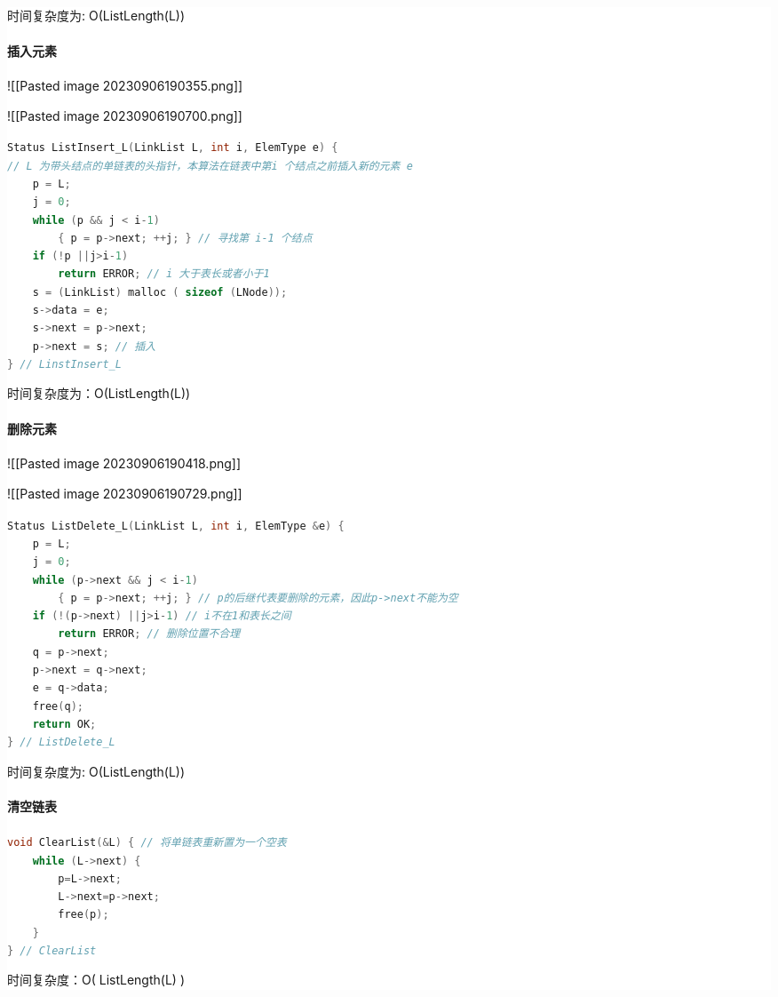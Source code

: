 时间复杂度为: O(ListLength(L))

#### 插入元素
![[Pasted image 20230906190355.png]]

![[Pasted image 20230906190700.png]]
```c
Status ListInsert_L(LinkList L, int i, ElemType e) { 
// L 为带头结点的单链表的头指针，本算法在链表中第i 个结点之前插入新的元素 e  
	p = L; 
	j = 0; 
	while (p && j < i-1) 
		{ p = p->next; ++j; } // 寻找第 i-1 个结点 
	if (!p ||j>i-1) 
		return ERROR; // i 大于表长或者小于1 
	s = (LinkList) malloc ( sizeof (LNode)); 
	s->data = e; 
	s->next = p->next; 
	p->next = s; // 插入
} // LinstInsert_L
```
时间复杂度为：O(ListLength(L))

#### 删除元素
![[Pasted image 20230906190418.png]]

![[Pasted image 20230906190729.png]]
```c
Status ListDelete_L(LinkList L, int i, ElemType &e) {  
	p = L; 
	j = 0; 
	while (p->next && j < i-1) 
		{ p = p->next; ++j; } // p的后继代表要删除的元素，因此p->next不能为空 
	if (!(p->next) ||j>i-1) // i不在1和表长之间 
		return ERROR; // 删除位置不合理 
	q = p->next; 
	p->next = q->next; 
	e = q->data; 
	free(q); 
	return OK;
} // ListDelete_L							 
```
时间复杂度为: O(ListLength(L))
#### 清空链表
```c
void ClearList(&L) { // 将单链表重新置为一个空表 
	while (L->next) { 
		p=L->next; 
		L->next=p->next; 
		free(p);
	} 
} // ClearList  
```
时间复杂度：O( ListLength(L) )
